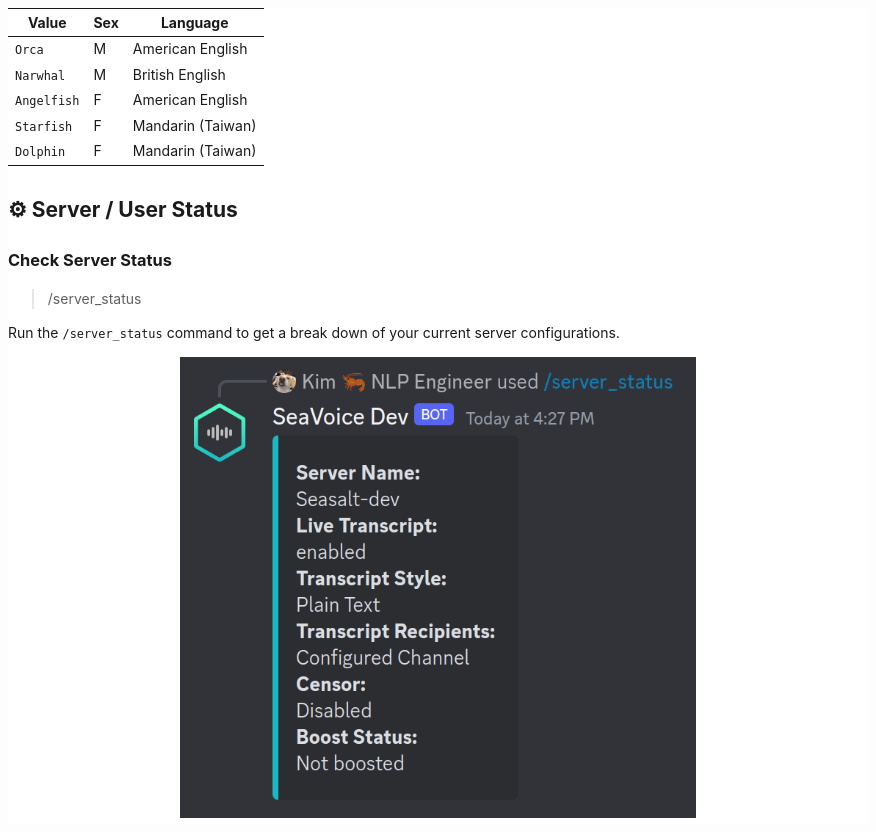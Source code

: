 | Value       | Sex | Language          |
| ----------- | --- | ----------------- |
| `Orca`      | M   | American English  |
| `Narwhal`   | M   | British English   |
| `Angelfish` | F   | American English  |
| `Starfish`  | F   | Mandarin (Taiwan) |
| `Dolphin`   | F   | Mandarin (Taiwan) |

## ⚙️ Server / User Status

### Check Server Status
> /server_status

Run the `/server_status` command to get a break down of your current server configurations.

<center>
<img width="60%" src="/images/discord/seavoice-discord-server-status.png" alt="SeaVoice Discord bot sends user a summary of the server configurations.">
</center>
